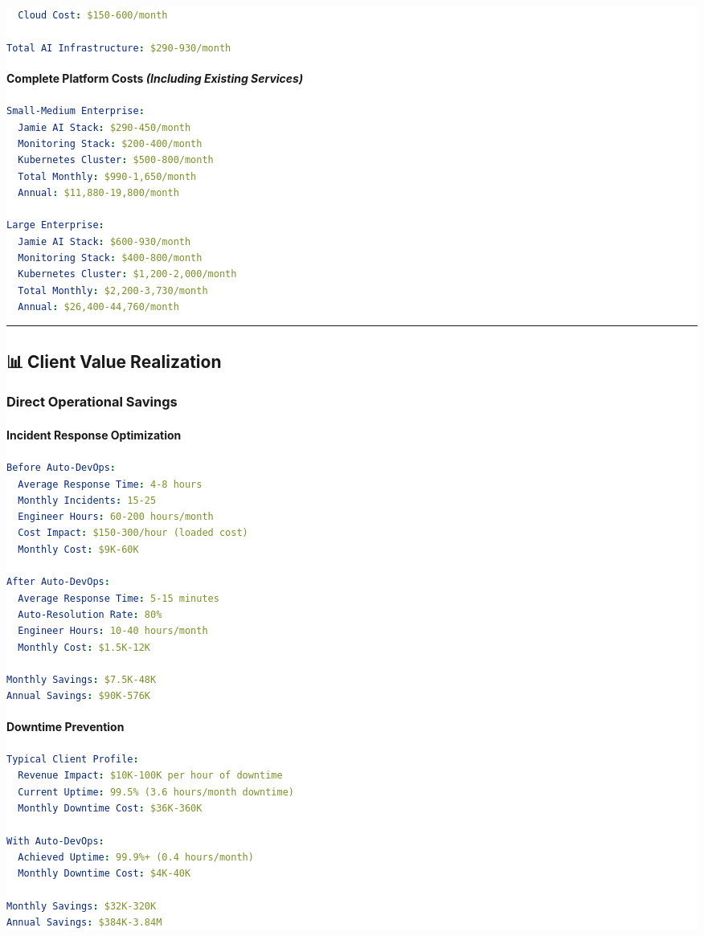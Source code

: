```yaml
  Cloud Cost: $150-600/month

Total AI Infrastructure: $290-930/month
```

#### **Complete Platform Costs** *(Including Existing Services)*
```yaml
Small-Medium Enterprise:
  Jamie AI Stack: $290-450/month
  Monitoring Stack: $200-400/month
  Kubernetes Cluster: $500-800/month
  Total Monthly: $990-1,650/month
  Annual: $11,880-19,800/month

Large Enterprise:
  Jamie AI Stack: $600-930/month
  Monitoring Stack: $400-800/month
  Kubernetes Cluster: $1,200-2,000/month
  Total Monthly: $2,200-3,730/month
  Annual: $26,400-44,760/month
```

---

## 📊 **Client Value Realization**

### **Direct Operational Savings**

#### **Incident Response Optimization**
```yaml
Before Auto-DevOps:
  Average Response Time: 4-8 hours
  Monthly Incidents: 15-25
  Engineer Hours: 60-200 hours/month
  Cost Impact: $150-300/hour (loaded cost)
  Monthly Cost: $9K-60K

After Auto-DevOps:
  Average Response Time: 5-15 minutes  
  Auto-Resolution Rate: 80%
  Engineer Hours: 10-40 hours/month
  Monthly Cost: $1.5K-12K

Monthly Savings: $7.5K-48K
Annual Savings: $90K-576K
```

#### **Downtime Prevention**
```yaml
Typical Client Profile:
  Revenue Impact: $10K-100K per hour of downtime
  Current Uptime: 99.5% (3.6 hours/month downtime)
  Monthly Downtime Cost: $36K-360K

With Auto-DevOps:
  Achieved Uptime: 99.9%+ (0.4 hours/month)
  Monthly Downtime Cost: $4K-40K

Monthly Savings: $32K-320K
Annual Savings: $384K-3.84M
```
